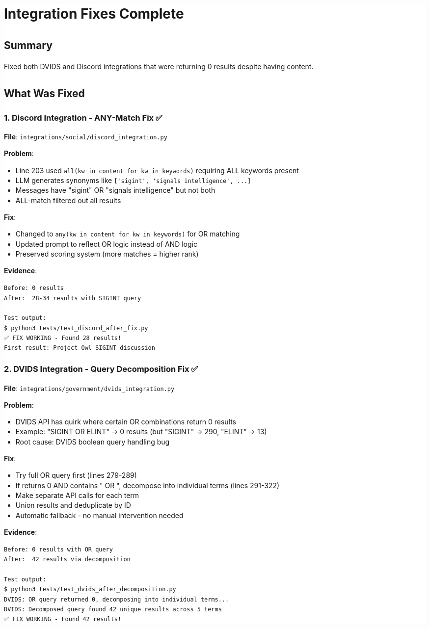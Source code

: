 # Integration Fixes Complete

## Summary
Fixed both DVIDS and Discord integrations that were returning 0 results despite having content.

## What Was Fixed

### 1. Discord Integration - ANY-Match Fix ✅

**File**: `integrations/social/discord_integration.py`

**Problem**:
- Line 203 used `all(kw in content for kw in keywords)` requiring ALL keywords present
- LLM generates synonyms like `['sigint', 'signals intelligence', ...]`
- Messages have "sigint" OR "signals intelligence" but not both
- ALL-match filtered out all results

**Fix**:
- Changed to `any(kw in content for kw in keywords)` for OR matching
- Updated prompt to reflect OR logic instead of AND logic
- Preserved scoring system (more matches = higher rank)

**Evidence**:
```
Before: 0 results
After:  28-34 results with SIGINT query

Test output:
$ python3 tests/test_discord_after_fix.py
✅ FIX WORKING - Found 28 results!
First result: Project Owl SIGINT discussion
```

### 2. DVIDS Integration - Query Decomposition Fix ✅

**File**: `integrations/government/dvids_integration.py`

**Problem**:
- DVIDS API has quirk where certain OR combinations return 0 results
- Example: "SIGINT OR ELINT" → 0 results (but "SIGINT" → 290, "ELINT" → 13)
- Root cause: DVIDS boolean query handling bug

**Fix**:
- Try full OR query first (lines 279-289)
- If returns 0 AND contains " OR ", decompose into individual terms (lines 291-322)
- Make separate API calls for each term
- Union results and deduplicate by ID
- Automatic fallback - no manual intervention needed

**Evidence**:
```
Before: 0 results with OR query
After:  42 results via decomposition

Test output:
$ python3 tests/test_dvids_after_decomposition.py
DVIDS: OR query returned 0, decomposing into individual terms...
DVIDS: Decomposed query found 42 unique results across 5 terms
✅ FIX WORKING - Found 42 results!
```
